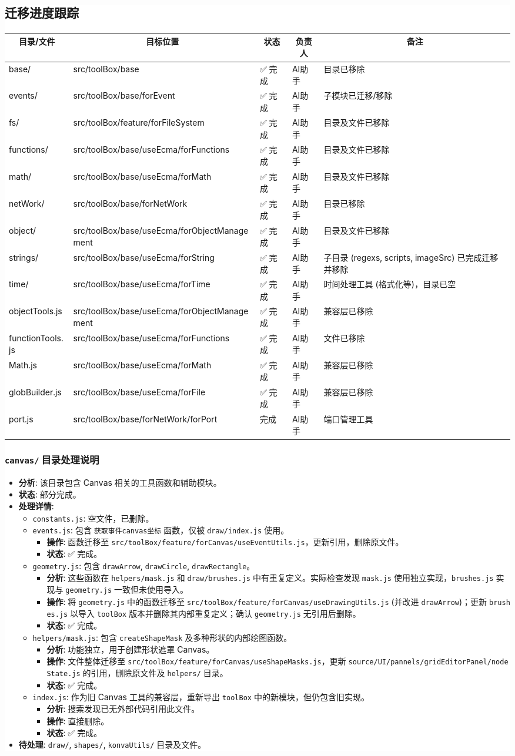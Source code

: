 ## 迁移进度跟踪

| 目录/文件 | 目标位置 | 状态 | 负责人 | 备注 |
|----------|---------|------|-------|------|
| base/ | src/toolBox/base | ✅ 完成 | AI助手 | 目录已移除 |
| events/ | src/toolBox/base/forEvent | ✅ 完成 | AI助手 | 子模块已迁移/移除 |
| fs/ | src/toolBox/feature/forFileSystem | ✅ 完成 | AI助手 | 目录及文件已移除 |
| functions/ | src/toolBox/base/useEcma/forFunctions | ✅ 完成 | AI助手 | 目录及文件已移除 |
| math/ | src/toolBox/base/useEcma/forMath | ✅ 完成 | AI助手 | 目录及文件已移除 |
| netWork/ | src/toolBox/base/forNetWork | ✅ 完成 | AI助手 | 目录已移除 |
| object/ | src/toolBox/base/useEcma/forObjectManagement | ✅ 完成 | AI助手 | 目录及文件已移除 |
| strings/ | src/toolBox/base/useEcma/forString | ✅ 完成 | AI助手 | 子目录 (regexs, scripts, imageSrc) 已完成迁移并移除 |
| time/ | src/toolBox/base/useEcma/forTime | ✅ 完成 | AI助手 | 时间处理工具 (格式化等)，目录已空 |
| objectTools.js | src/toolBox/base/useEcma/forObjectManagement | ✅ 完成 | AI助手 | 兼容层已移除 |
| functionTools.js | src/toolBox/base/useEcma/forFunctions | ✅ 完成 | AI助手 | 文件已移除 |
| Math.js | src/toolBox/base/useEcma/forMath | ✅ 完成 | AI助手 | 兼容层已移除 |
| globBuilder.js | src/toolBox/base/useEcma/forFile | ✅ 完成 | AI助手 | 兼容层已移除 |
| port.js | src/toolBox/base/forNetWork/forPort | 完成 | AI助手 | 端口管理工具 |

### `canvas/` 目录处理说明

- **分析**: 该目录包含 Canvas 相关的工具函数和辅助模块。
- **状态**: 部分完成。
- **处理详情**:
  - `constants.js`: 空文件，已删除。
  - `events.js`: 包含 `获取事件canvas坐标` 函数，仅被 `draw/index.js` 使用。
    - **操作**: 函数迁移至 `src/toolBox/feature/forCanvas/useEventUtils.js`，更新引用，删除原文件。
    - **状态**: ✅ 完成。
  - `geometry.js`: 包含 `drawArrow`, `drawCircle`, `drawRectangle`。
    - **分析**: 这些函数在 `helpers/mask.js` 和 `draw/brushes.js` 中有重复定义。实际检查发现 `mask.js` 使用独立实现，`brushes.js` 实现与 `geometry.js` 一致但未使用导入。
    - **操作**: 将 `geometry.js` 中的函数迁移至 `src/toolBox/feature/forCanvas/useDrawingUtils.js` (并改进 `drawArrow`)；更新 `brushes.js` 以导入 `toolBox` 版本并删除其内部重复定义；确认 `geometry.js` 无引用后删除。
    - **状态**: ✅ 完成。
  - `helpers/mask.js`: 包含 `createShapeMask` 及多种形状的内部绘图函数。
    - **分析**: 功能独立，用于创建形状遮罩 Canvas。
    - **操作**: 文件整体迁移至 `src/toolBox/feature/forCanvas/useShapeMasks.js`，更新 `source/UI/pannels/gridEditorPanel/nodeState.js` 的引用，删除原文件及 `helpers/` 目录。
    - **状态**: ✅ 完成。
  - `index.js`: 作为旧 Canvas 工具的兼容层，重新导出 `toolBox` 中的新模块，但仍包含旧实现。
    - **分析**: 搜索发现已无外部代码引用此文件。
    - **操作**: 直接删除。
    - **状态**: ✅ 完成。
- **待处理**: `draw/`, `shapes/`, `konvaUtils/` 目录及文件。
